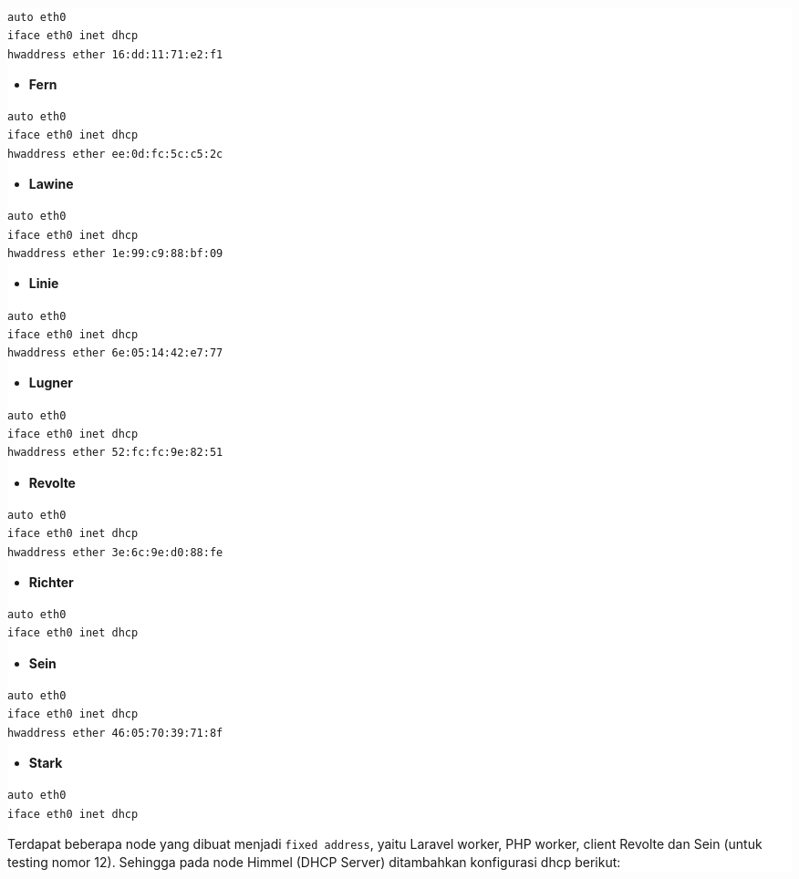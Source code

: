 ```
auto eth0
iface eth0 inet dhcp
hwaddress ether 16:dd:11:71:e2:f1
```
- **Fern**
```
auto eth0
iface eth0 inet dhcp
hwaddress ether ee:0d:fc:5c:c5:2c
```
- **Lawine**
```
auto eth0
iface eth0 inet dhcp
hwaddress ether 1e:99:c9:88:bf:09
```
- **Linie**
```
auto eth0
iface eth0 inet dhcp
hwaddress ether 6e:05:14:42:e7:77
```
- **Lugner**
```
auto eth0
iface eth0 inet dhcp
hwaddress ether 52:fc:fc:9e:82:51
```
- **Revolte**
```
auto eth0
iface eth0 inet dhcp
hwaddress ether 3e:6c:9e:d0:88:fe
```
- **Richter**
```
auto eth0
iface eth0 inet dhcp
```
- **Sein**
```
auto eth0
iface eth0 inet dhcp
hwaddress ether 46:05:70:39:71:8f
```
- **Stark**
```
auto eth0
iface eth0 inet dhcp
```

Terdapat beberapa node yang dibuat menjadi `fixed address`, yaitu Laravel worker, PHP worker, client Revolte dan Sein (untuk testing nomor 12). Sehingga pada node Himmel (DHCP Server) ditambahkan konfigurasi dhcp berikut:
